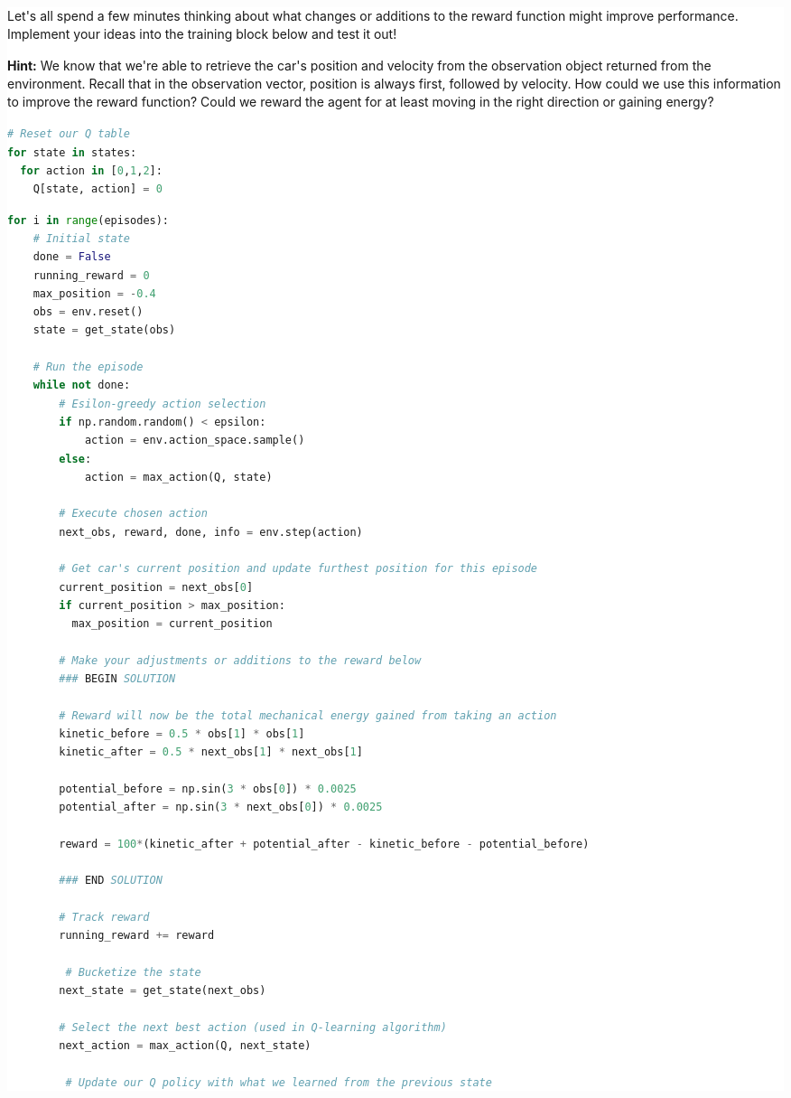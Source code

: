 Let's all spend a few minutes thinking about what changes or additions to the reward function might improve performance. Implement your ideas into the training block below and test it out!

**Hint:** We know that we're able to retrieve the car's position and velocity from the observation object returned from the environment. Recall that in the observation vector, position is always first, followed by velocity. How could we use this information to improve the reward function? Could we reward the agent for at least moving in the right direction or gaining energy?


```python
# Reset our Q table
for state in states:
  for action in [0,1,2]:
    Q[state, action] = 0
```


```python
for i in range(episodes):
    # Initial state
    done = False
    running_reward = 0
    max_position = -0.4
    obs = env.reset()
    state = get_state(obs)

    # Run the episode
    while not done:
        # Esilon-greedy action selection
        if np.random.random() < epsilon:
            action = env.action_space.sample()
        else:
            action = max_action(Q, state)
        
        # Execute chosen action
        next_obs, reward, done, info = env.step(action)

        # Get car's current position and update furthest position for this episode
        current_position = next_obs[0]
        if current_position > max_position:
          max_position = current_position

        # Make your adjustments or additions to the reward below
        ### BEGIN SOLUTION

        # Reward will now be the total mechanical energy gained from taking an action
        kinetic_before = 0.5 * obs[1] * obs[1]
        kinetic_after = 0.5 * next_obs[1] * next_obs[1]
        
        potential_before = np.sin(3 * obs[0]) * 0.0025
        potential_after = np.sin(3 * next_obs[0]) * 0.0025

        reward = 100*(kinetic_after + potential_after - kinetic_before - potential_before)

        ### END SOLUTION

        # Track reward
        running_reward += reward

         # Bucketize the state
        next_state = get_state(next_obs)

        # Select the next best action (used in Q-learning algorithm)
        next_action = max_action(Q, next_state)

         # Update our Q policy with what we learned from the previous state
```